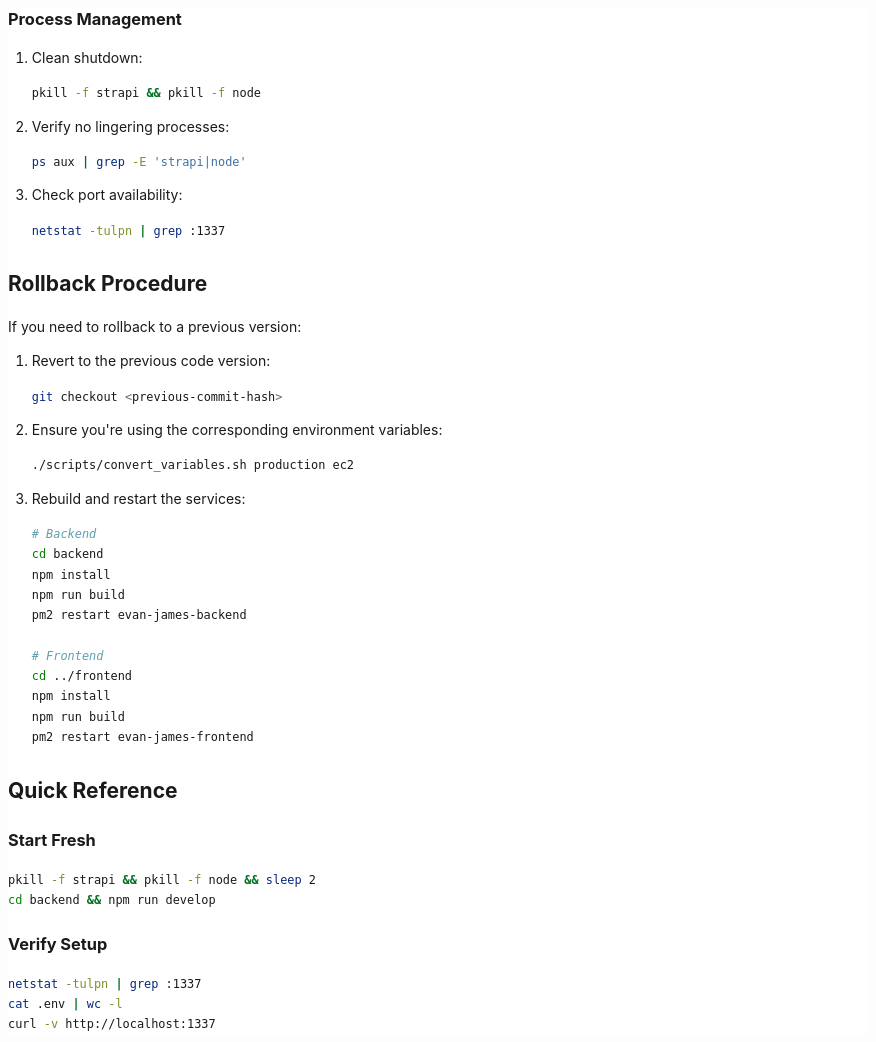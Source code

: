 ### Process Management
1. Clean shutdown:
   ```bash
   pkill -f strapi && pkill -f node
   ```
2. Verify no lingering processes:
   ```bash
   ps aux | grep -E 'strapi|node'
   ```
3. Check port availability:
   ```bash
   netstat -tulpn | grep :1337
   ```

## Rollback Procedure

If you need to rollback to a previous version:

1. Revert to the previous code version:
   ```bash
   git checkout <previous-commit-hash>
   ```

2. Ensure you're using the corresponding environment variables:
   ```bash
   ./scripts/convert_variables.sh production ec2
   ```

3. Rebuild and restart the services:
   ```bash
   # Backend
   cd backend
   npm install
   npm run build
   pm2 restart evan-james-backend

   # Frontend
   cd ../frontend
   npm install
   npm run build
   pm2 restart evan-james-frontend
   ```

## Quick Reference

### Start Fresh
```bash
pkill -f strapi && pkill -f node && sleep 2
cd backend && npm run develop
```

### Verify Setup
```bash
netstat -tulpn | grep :1337
cat .env | wc -l
curl -v http://localhost:1337
```
